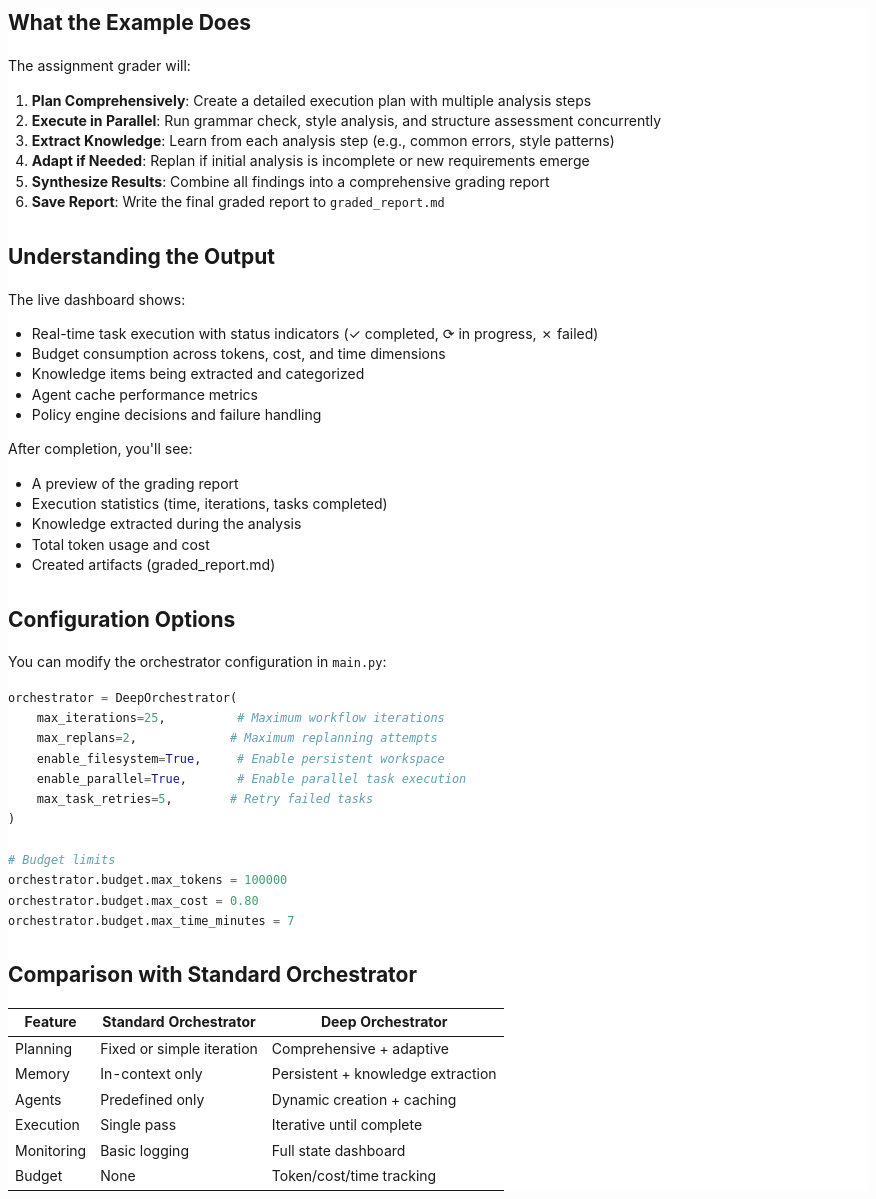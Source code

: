 ## What the Example Does

The assignment grader will:

1. **Plan Comprehensively**: Create a detailed execution plan with multiple analysis steps
2. **Execute in Parallel**: Run grammar check, style analysis, and structure assessment concurrently
3. **Extract Knowledge**: Learn from each analysis step (e.g., common errors, style patterns)
4. **Adapt if Needed**: Replan if initial analysis is incomplete or new requirements emerge
5. **Synthesize Results**: Combine all findings into a comprehensive grading report
6. **Save Report**: Write the final graded report to `graded_report.md`

## Understanding the Output

The live dashboard shows:

- Real-time task execution with status indicators (✓ completed, ⟳ in progress, ✗ failed)
- Budget consumption across tokens, cost, and time dimensions
- Knowledge items being extracted and categorized
- Agent cache performance metrics
- Policy engine decisions and failure handling

After completion, you'll see:

- A preview of the grading report
- Execution statistics (time, iterations, tasks completed)
- Knowledge extracted during the analysis
- Total token usage and cost
- Created artifacts (graded_report.md)

## Configuration Options

You can modify the orchestrator configuration in `main.py`:

```python
orchestrator = DeepOrchestrator(
    max_iterations=25,          # Maximum workflow iterations
    max_replans=2,             # Maximum replanning attempts
    enable_filesystem=True,     # Enable persistent workspace
    enable_parallel=True,       # Enable parallel task execution
    max_task_retries=5,        # Retry failed tasks
)

# Budget limits
orchestrator.budget.max_tokens = 100000
orchestrator.budget.max_cost = 0.80
orchestrator.budget.max_time_minutes = 7
```

## Comparison with Standard Orchestrator

| Feature    | Standard Orchestrator     | Deep Orchestrator                 |
| ---------- | ------------------------- | --------------------------------- |
| Planning   | Fixed or simple iteration | Comprehensive + adaptive          |
| Memory     | In-context only           | Persistent + knowledge extraction |
| Agents     | Predefined only           | Dynamic creation + caching        |
| Execution  | Single pass               | Iterative until complete          |
| Monitoring | Basic logging             | Full state dashboard              |
| Budget     | None                      | Token/cost/time tracking          |
